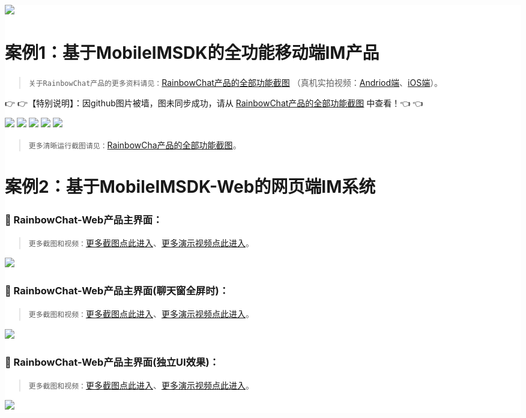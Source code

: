 ![](https://gitee.com/jackjiang/MobileIMSDK/raw/master/preview/mibileimsdk_web_demo_on_pc_browsers.jpg)

# 案例1：基于MobileIMSDK的全功能移动端IM产品
> <code>关于RainbowChat产品的更多资料请见：</code>[RainbowChat产品的全部功能截图](http://www.52im.net/thread-20-1-1.html) （真机实拍视频：[Andriod端](https://v.youku.com/v_show/id_XNTg4NDE2MjE1Mg==.html)、[iOS端](https://v.youku.com/v_show/id_XNDcwMDA4MDQwMA==.html)）。

:point_right: :point_right:【特别说明】：因github图片被墙，图未同步成功，请从 [RainbowChat产品的全部功能截图](http://www.52im.net/thread-20-1-1.html) 中查看！:point_left: :point_left:

![](https://gitee.com/jackjiang/MobileIMSDK/raw/master/preview/more_products/rainbowchat_1.jpg)
![](https://gitee.com/jackjiang/MobileIMSDK/raw/master/preview/more_products/rainbowchat_2.jpg)
![](https://gitee.com/jackjiang/MobileIMSDK/raw/master/preview/more_products/rainbowchat_3.jpg)
![](https://gitee.com/jackjiang/MobileIMSDK/raw/master/preview/more_products/rainbowchat_4.jpg)
![](https://gitee.com/jackjiang/MobileIMSDK/raw/master/preview/more_products/rainbowchat_5.jpg)

> <code>更多清晰运行截图请见：</code>[RainbowCha产品的全部功能截图](http://www.52im.net/thread-20-1-1.html)。

# 案例2：基于MobileIMSDK-Web的网页端IM系统
### :triangular_flag_on_post: RainbowChat-Web产品主界面：
> <code>更多截图和视频：</code>[更多截图点此进入](http://www.52im.net/thread-2470-1-1.html)、[更多演示视频点此进入](http://www.52im.net/thread-2491-1-1.html)。

![](https://gitee.com/jackjiang/MobileIMSDK/raw/master/preview/more_products/rainbowchat_web/rbchat_web_main_1.jpg)

### :triangular_flag_on_post: RainbowChat-Web产品主界面(聊天窗全屏时)：
> <code>更多截图和视频：</code>[更多截图点此进入](http://www.52im.net/thread-2470-1-1.html)、[更多演示视频点此进入](http://www.52im.net/thread-2491-1-1.html)。

![](https://gitee.com/jackjiang/MobileIMSDK/raw/master/preview/more_products/rainbowchat_web/rbchat_web_main_2.jpg)

### :triangular_flag_on_post: RainbowChat-Web产品主界面(独立UI效果)：
> <code>更多截图和视频：</code>[更多截图点此进入](http://www.52im.net/thread-2470-1-1.html)、[更多演示视频点此进入](http://www.52im.net/thread-2491-1-1.html)。

![](https://gitee.com/jackjiang/MobileIMSDK/raw/master/preview/more_products/rainbowchat_web/rbchat_web_main_0.jpg)
